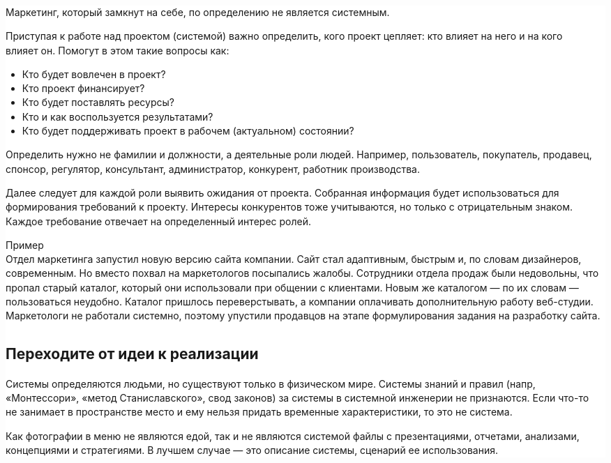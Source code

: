 <p class="post__note h2">
Маркетинг, который замкнут на&nbsp;себе, по&nbsp;определению не&nbsp;является системным.
</p>

<p class="mb-m">Приступая к&nbsp;работе над проектом (системой) важно определить, кого проект цепляет: кто влияет на&nbsp;него и&nbsp;на&nbsp;кого влияет&nbsp;он. Помогут в&nbsp;этом такие вопросы как:</p>
<ul>
	<li class="list-li">
		Кто будет вовлечен в&nbsp;проект?
 	</li>
	<li class="list-li">
		Кто проект финансирует?
 	</li>
	<li class="list-li">
		Кто будет поставлять ресурсы?
 	</li>
	<li class="list-li">
	Кто и&nbsp;как воспользуется результатами?
 	</li>
	<li class="list-li">
		Кто будет поддерживать проект в&nbsp;рабочем (актуальном) состоянии?
 	</li>
 </ul>

<p>Определить нужно не&nbsp;фамилии и&nbsp;должности, а&nbsp;деятельные роли людей. Например, пользователь, покупатель, продавец, спонсор, регулятор, консультант, администратор, конкурент, работник производства. </p>

<p>Далее следует для каждой роли выявить ожидания от&nbsp;проекта. Собранная информация будет использоваться для формирования требований к&nbsp;проекту. Интересы конкурентов тоже учитываются, но&nbsp;только с&nbsp;отрицательным знаком. Каждое требование отвечает на&nbsp;определенный интерес ролей. </p>


<p class="italic"> <span class="bold">Пример</span><br>
Отдел маркетинга запустил новую версию сайта компании. Сайт стал адаптивным, быстрым&nbsp;и, по&nbsp;словам дизайнеров, современным. Но&nbsp;вместо похвал на&nbsp;маркетологов посыпались жалобы. Сотрудники отдела продаж были недовольны, что пропал старый каталог, который они использовали при общении с&nbsp;клиентами. Новым&nbsp;же каталогом&nbsp;— по&nbsp;их&nbsp;словам&nbsp;— пользоваться неудобно. Каталог пришлось переверстывать, а&nbsp;компании оплачивать дополнительную работу веб-студии. Маркетологи не&nbsp;работали системно, поэтому упустили продавцов на&nbsp;этапе формулирования задания на&nbsp;разработку сайта. </p>
</section>


<section class="row-gap--m">
<h2 class="section__title h1 bold">Переходите от идеи к реализации</h2>
<p>Системы определяются людьми, но&nbsp;существуют только в&nbsp;физическом мире. Системы знаний и&nbsp;правил (напр, &laquo;Монтессори&raquo;, &laquo;метод Станиславского&raquo;, свод законов) за&nbsp;системы в&nbsp;системной инженерии не&nbsp;признаются. Если что-то не&nbsp;занимает в&nbsp;пространстве  место и&nbsp;ему нельзя придать временные характеристики, то&nbsp;это не&nbsp;система.  </p>

<p>Как фотографии в&nbsp;меню не&nbsp;являются едой, так и&nbsp;не&nbsp;являются системой файлы с&nbsp;презентациями, отчетами, анализами, концепциями и&nbsp;стратегиями. В&nbsp;лучшем случае&nbsp;— это описание системы, сценарий ее&nbsp;использования. </p>
